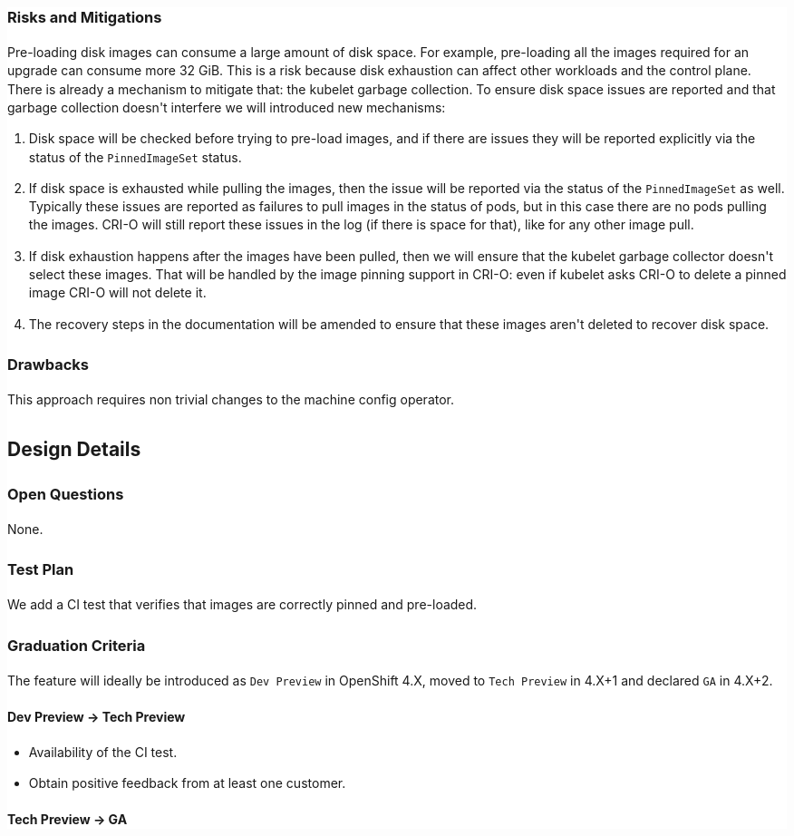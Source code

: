 ### Risks and Mitigations

Pre-loading disk images can consume a large amount of disk space. For example,
pre-loading all the images required for an upgrade can consume more 32 GiB.
This is a risk because disk exhaustion can affect other workloads and the
control plane. There is already a mechanism to mitigate that: the kubelet
garbage collection. To ensure disk space issues are reported and that garbage
collection doesn't interfere we will introduced new mechanisms:

1. Disk space will be checked before trying to pre-load images, and if there are
issues they will be reported explicitly via the status of the `PinnedImageSet`
status.

1. If disk space is exhausted while pulling the images, then the issue will be
reported via the status of the `PinnedImageSet` as well. Typically these issues
are reported as failures to pull images in the status of pods, but in this case
there are no pods pulling the images. CRI-O will still report these issues in
the log (if there is space for that), like for any other image pull.

1. If disk exhaustion happens after the images have been pulled, then we will
ensure that the kubelet garbage collector doesn't select these images. That
will be handled by the image pinning support in CRI-O: even if kubelet asks
CRI-O to delete a pinned image CRI-O will not delete it.

1. The recovery steps in the documentation will be amended to ensure that these
images aren't deleted to recover disk space.

### Drawbacks

This approach requires non trivial changes to the machine config operator.

## Design Details

### Open Questions

None.

### Test Plan

We add a CI test that verifies that images are correctly pinned and pre-loaded.

### Graduation Criteria

The feature will ideally be introduced as `Dev Preview` in OpenShift 4.X,
moved to `Tech Preview` in 4.X+1 and declared `GA` in 4.X+2.

#### Dev Preview -> Tech Preview

- Availability of the CI test.

- Obtain positive feedback from at least one customer.

#### Tech Preview -> GA
